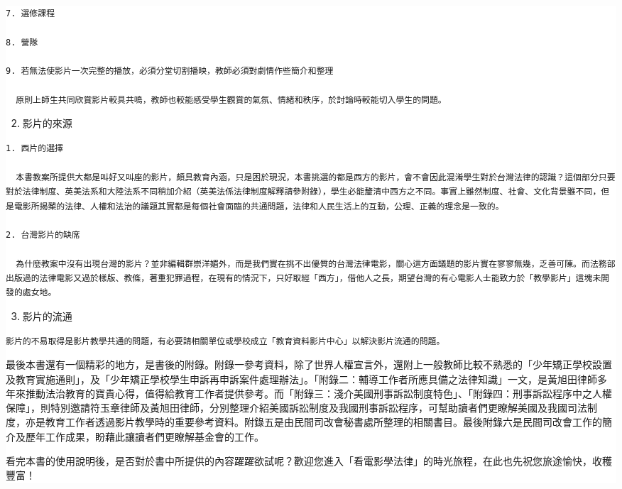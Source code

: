     7. 選修課程

    8. 營隊

    9. 若無法使影片一次完整的播放，必須分堂切割播映，教師必須對劇情作些簡介和整理

      原則上師生共同欣賞影片較具共鳴，教師也較能感受學生觀賞的氣氛、情緒和秩序，於討論時較能切入學生的問題。

  2. 影片的來源

    1. 西片的選擇

      本書教案所提供大都是叫好又叫座的影片，頗具教育內涵，只是困於現況，本書挑選的都是西方的影片，會不會因此混淆學生對於台灣法律的認識？這個部分只要對於法律制度、英美法系和大陸法系不同稍加介紹（英美法係法律制度解釋請參附錄），學生必能釐清中西方之不同。事實上雖然制度、社會、文化背景雖不同，但是電影所揭櫫的法律、人權和法治的議題其實都是每個社會面臨的共通問題，法律和人民生活上的互動，公理、正義的理念是一致的。

    2. 台灣影片的缺席
    
      為什麼教案中沒有出現台灣的影片？並非編輯群崇洋媚外，而是我們實在挑不出優質的台灣法律電影，關心這方面議題的影片實在寥寥無幾，乏善可陳。而法務部出版過的法律電影又過於樣版、教條，著重犯罪過程，在現有的情況下，只好取經「西方」，借他人之長，期望台灣的有心電影人士能致力於「教學影片」這塊未開發的處女地。

  3. 影片的流通
  
    影片的不易取得是影片教學共通的問題，有必要請相關單位或學校成立「教育資料影片中心」以解決影片流通的問題。

最後本書還有一個精彩的地方，是書後的附錄。附錄一參考資料，除了世界人權宣言外，還附上一般教師比較不熟悉的「少年矯正學校設置及教育實施通則」，及「少年矯正學校學生申訴再申訴案件處理辦法」。「附錄二：輔導工作者所應具備之法律知識」一文，是黃旭田律師多年來推動法治教育的寶貴心得，值得給教育工作者提供參考。而「附錄三：淺介美國刑事訴訟制度特色」、「附錄四：刑事訴訟程序中之人權保障」，則特別邀請符玉章律師及黃旭田律師，分別整理介紹美國訴訟制度及我國刑事訴訟程序，可幫助讀者們更瞭解美國及我國司法制度，亦是教育工作者透過影片教學時的重要參考資料。附錄五是由民間司改會秘書處所整理的相關書目。最後附錄六是民間司改會工作的簡介及歷年工作成果，盼藉此讓讀者們更瞭解基金會的工作。

看完本書的使用說明後，是否對於書中所提供的內容躍躍欲試呢？歡迎您進入「看電影學法律」的時光旅程，在此也先祝您旅途愉快，收穫豐富！


